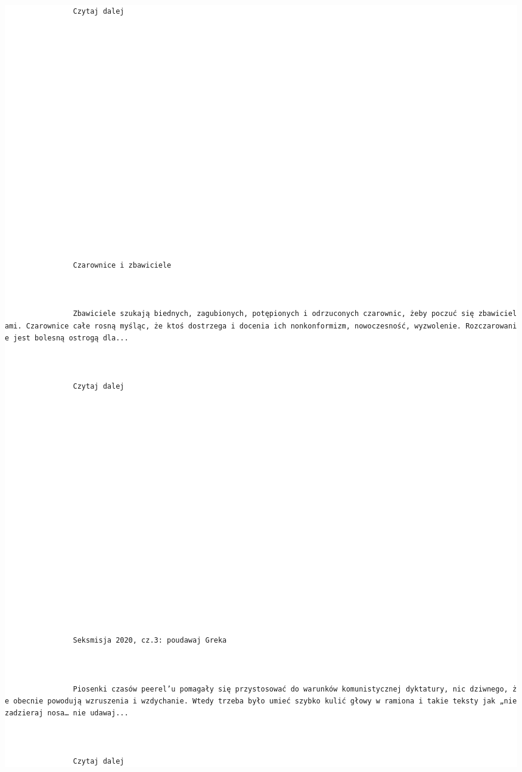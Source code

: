                   
                  
                    Czytaj dalej
                  
                
                
                
              
            
            
            
          
          
          
          
          
            
            
            
            
              
                
                  
                    Czarownice i zbawiciele
                  
                  
                  
                    Zbawiciele szukają biednych, zagubionych, potępionych i odrzuconych czarownic, żeby poczuć się zbawicielami. Czarownice całe rosną myśląc, że ktoś dostrzega i docenia ich nonkonformizm, nowoczesność, wyzwolenie. Rozczarowanie jest bolesną ostrogą dla...
                  
                  
                  
                    Czytaj dalej
                  
                
                
                
              
            
            
            
          
          
          
          
          
            
            
            
            
              
                
                  
                    Seksmisja 2020, cz.3: poudawaj Greka
                  
                  
                  
                    Piosenki czasów peerel’u pomagały się przystosować do warunków komunistycznej dyktatury, nic dziwnego, że obecnie powodują wzruszenia i wzdychanie. Wtedy trzeba było umieć szybko kulić głowy w ramiona i takie teksty jak „nie zadzieraj nosa… nie udawaj...
                  
                  
                  
                    Czytaj dalej
                  
                
                
                
              
            
            
            
          
          
          
          
          
            
            
            
            
              